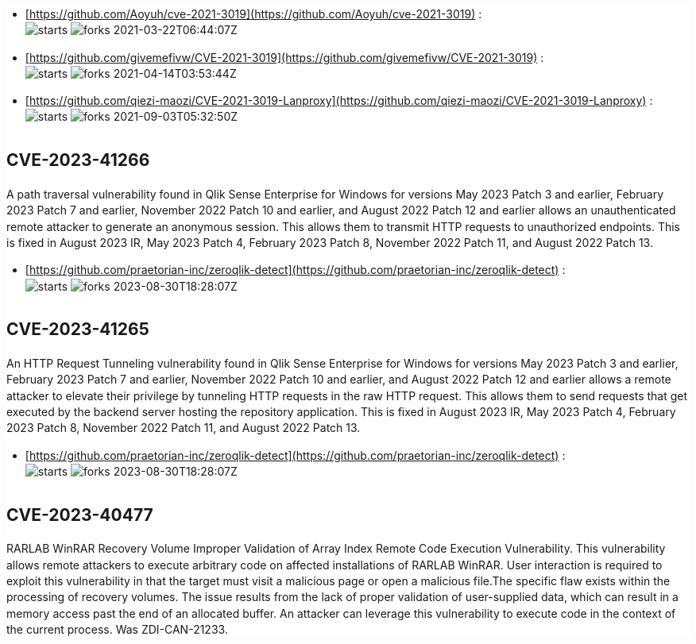 - [https://github.com/Aoyuh/cve-2021-3019](https://github.com/Aoyuh/cve-2021-3019) :  
![starts](https://img.shields.io/github/stars/Aoyuh/cve-2021-3019.svg) 
![forks](https://img.shields.io/github/forks/Aoyuh/cve-2021-3019.svg) 
2021-03-22T06:44:07Z

- [https://github.com/givemefivw/CVE-2021-3019](https://github.com/givemefivw/CVE-2021-3019) :  
![starts](https://img.shields.io/github/stars/givemefivw/CVE-2021-3019.svg) 
![forks](https://img.shields.io/github/forks/givemefivw/CVE-2021-3019.svg) 
2021-04-14T03:53:44Z

- [https://github.com/qiezi-maozi/CVE-2021-3019-Lanproxy](https://github.com/qiezi-maozi/CVE-2021-3019-Lanproxy) :  
![starts](https://img.shields.io/github/stars/qiezi-maozi/CVE-2021-3019-Lanproxy.svg) 
![forks](https://img.shields.io/github/forks/qiezi-maozi/CVE-2021-3019-Lanproxy.svg) 
2021-09-03T05:32:50Z

## CVE-2023-41266
 A path traversal vulnerability found in Qlik Sense Enterprise for Windows for versions May 2023 Patch 3 and earlier, February 2023 Patch 7 and earlier, November 2022 Patch 10 and earlier, and August 2022 Patch 12 and earlier allows an unauthenticated remote attacker to generate an anonymous session. This allows them to transmit HTTP requests to unauthorized endpoints. This is fixed in August 2023 IR, May 2023 Patch 4, February 2023 Patch 8, November 2022 Patch 11, and August 2022 Patch 13.

- [https://github.com/praetorian-inc/zeroqlik-detect](https://github.com/praetorian-inc/zeroqlik-detect) :  
![starts](https://img.shields.io/github/stars/praetorian-inc/zeroqlik-detect.svg) 
![forks](https://img.shields.io/github/forks/praetorian-inc/zeroqlik-detect.svg) 
2023-08-30T18:28:07Z

## CVE-2023-41265
 An HTTP Request Tunneling vulnerability found in Qlik Sense Enterprise for Windows for versions May 2023 Patch 3 and earlier, February 2023 Patch 7 and earlier, November 2022 Patch 10 and earlier, and August 2022 Patch 12 and earlier allows a remote attacker to elevate their privilege by tunneling HTTP requests in the raw HTTP request. This allows them to send requests that get executed by the backend server hosting the repository application. This is fixed in August 2023 IR, May 2023 Patch 4, February 2023 Patch 8, November 2022 Patch 11, and August 2022 Patch 13.

- [https://github.com/praetorian-inc/zeroqlik-detect](https://github.com/praetorian-inc/zeroqlik-detect) :  
![starts](https://img.shields.io/github/stars/praetorian-inc/zeroqlik-detect.svg) 
![forks](https://img.shields.io/github/forks/praetorian-inc/zeroqlik-detect.svg) 
2023-08-30T18:28:07Z

## CVE-2023-40477
 RARLAB WinRAR Recovery Volume Improper Validation of Array Index Remote Code Execution Vulnerability. This vulnerability allows remote attackers to execute arbitrary code on affected installations of RARLAB WinRAR. User interaction is required to exploit this vulnerability in that the target must visit a malicious page or open a malicious file.The specific flaw exists within the processing of recovery volumes. The issue results from the lack of proper validation of user-supplied data, which can result in a memory access past the end of an allocated buffer. An attacker can leverage this vulnerability to execute code in the context of the current process. Was ZDI-CAN-21233.
